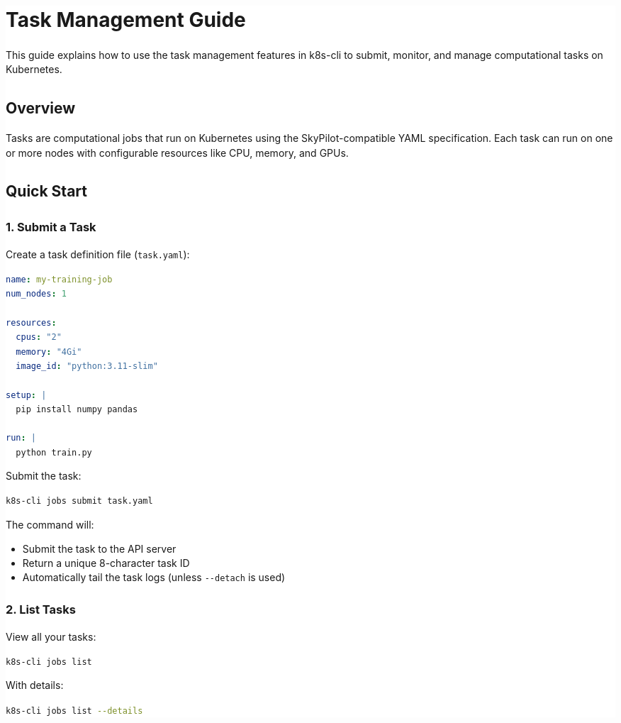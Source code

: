 # Task Management Guide

This guide explains how to use the task management features in k8s-cli to submit, monitor, and manage computational tasks on Kubernetes.

## Overview

Tasks are computational jobs that run on Kubernetes using the SkyPilot-compatible YAML specification. Each task can run on one or more nodes with configurable resources like CPU, memory, and GPUs.

## Quick Start

### 1. Submit a Task

Create a task definition file (`task.yaml`):

```yaml
name: my-training-job
num_nodes: 1

resources:
  cpus: "2"
  memory: "4Gi"
  image_id: "python:3.11-slim"

setup: |
  pip install numpy pandas

run: |
  python train.py
```

Submit the task:

```bash
k8s-cli jobs submit task.yaml
```

The command will:
- Submit the task to the API server
- Return a unique 8-character task ID
- Automatically tail the task logs (unless `--detach` is used)

### 2. List Tasks

View all your tasks:

```bash
k8s-cli jobs list
```

With details:

```bash
k8s-cli jobs list --details
```
